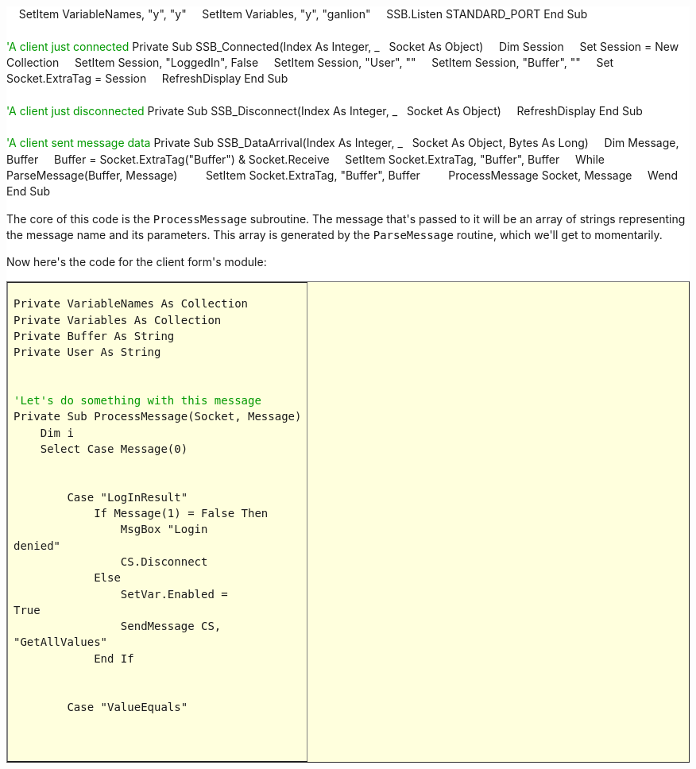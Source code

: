 &nbsp;&nbsp;&nbsp;&nbsp;SetItem VariableNames, "y", "y"
&nbsp;&nbsp;&nbsp;&nbsp;SetItem Variables, "y", "ganlion"
&nbsp;&nbsp;&nbsp;&nbsp;SSB.Listen STANDARD_PORT
End Sub
<BR><BR><FONT COLOR="#009900">'A client just connected</FONT>
Private Sub SSB_Connected(Index As Integer, _
&nbsp;&nbsp;Socket As Object)
&nbsp;&nbsp;&nbsp;&nbsp;Dim Session
&nbsp;&nbsp;&nbsp;&nbsp;Set Session = New Collection
&nbsp;&nbsp;&nbsp;&nbsp;SetItem Session, "LoggedIn", False
&nbsp;&nbsp;&nbsp;&nbsp;SetItem Session, "User", ""
&nbsp;&nbsp;&nbsp;&nbsp;SetItem Session, "Buffer", ""
&nbsp;&nbsp;&nbsp;&nbsp;Set Socket.ExtraTag = Session
&nbsp;&nbsp;&nbsp;&nbsp;RefreshDisplay
End Sub
<BR><BR><FONT COLOR="#009900">'A client just disconnected</FONT>
Private Sub SSB_Disconnect(Index As Integer, _
&nbsp;&nbsp;Socket As Object)
&nbsp;&nbsp;&nbsp;&nbsp;RefreshDisplay
End Sub
<BR><BR><FONT COLOR="#009900">'A client sent message data</FONT>
Private Sub SSB_DataArrival(Index As Integer, _
&nbsp;&nbsp;Socket As Object, Bytes As Long)
&nbsp;&nbsp;&nbsp;&nbsp;Dim Message, Buffer
&nbsp;&nbsp;&nbsp;&nbsp;Buffer = Socket.ExtraTag("Buffer") & Socket.Receive
&nbsp;&nbsp;&nbsp;&nbsp;SetItem Socket.ExtraTag, "Buffer", Buffer
&nbsp;&nbsp;&nbsp;&nbsp;While ParseMessage(Buffer, Message)
&nbsp;&nbsp;&nbsp;&nbsp;&nbsp;&nbsp;&nbsp;&nbsp;SetItem Socket.ExtraTag, "Buffer", Buffer
&nbsp;&nbsp;&nbsp;&nbsp;&nbsp;&nbsp;&nbsp;&nbsp;ProcessMessage Socket, Message
&nbsp;&nbsp;&nbsp;&nbsp;Wend
End Sub
</PRE>
</TD></TR></TABLE></CENTER>
<P>The core of this code is the <TT>ProcessMessage</TT> subroutine. The message that's passed to it will be an
array of strings representing the message name and its parameters. This array is generated by the
<TT>ParseMessage</TT> routine, which we'll get to momentarily.
<P>Now here's the code for the client form's module:
<P><CENTER><TABLE BGCOLOR="#FFFFDD" CELLSPACING="0" CELLPADDING="4" BORDER="1"><TR><TD>
<PRE>
Private VariableNames As Collection
Private Variables As Collection
Private Buffer As String
Private User As String
<BR><BR><FONT COLOR="#009900">'Let's do something with this message</FONT>
Private Sub ProcessMessage(Socket, Message)
&nbsp;&nbsp;&nbsp;&nbsp;Dim i
&nbsp;&nbsp;&nbsp;&nbsp;Select Case Message(0)
<BR><BR>&nbsp;&nbsp;&nbsp;&nbsp;&nbsp;&nbsp;&nbsp;&nbsp;Case "LogInResult"
&nbsp;&nbsp;&nbsp;&nbsp;&nbsp;&nbsp;&nbsp;&nbsp;&nbsp;&nbsp;&nbsp;&nbsp;If Message(1) = False Then
&nbsp;&nbsp;&nbsp;&nbsp;&nbsp;&nbsp;&nbsp;&nbsp;&nbsp;&nbsp;&nbsp;&nbsp;&nbsp;&nbsp;&nbsp;&nbsp;MsgBox "Login
denied"
&nbsp;&nbsp;&nbsp;&nbsp;&nbsp;&nbsp;&nbsp;&nbsp;&nbsp;&nbsp;&nbsp;&nbsp;&nbsp;&nbsp;&nbsp;&nbsp;CS.Disconnect
&nbsp;&nbsp;&nbsp;&nbsp;&nbsp;&nbsp;&nbsp;&nbsp;&nbsp;&nbsp;&nbsp;&nbsp;Else
&nbsp;&nbsp;&nbsp;&nbsp;&nbsp;&nbsp;&nbsp;&nbsp;&nbsp;&nbsp;&nbsp;&nbsp;&nbsp;&nbsp;&nbsp;&nbsp;SetVar.Enabled =
True
&nbsp;&nbsp;&nbsp;&nbsp;&nbsp;&nbsp;&nbsp;&nbsp;&nbsp;&nbsp;&nbsp;&nbsp;&nbsp;&nbsp;&nbsp;&nbsp;SendMessage CS,
"GetAllValues"
&nbsp;&nbsp;&nbsp;&nbsp;&nbsp;&nbsp;&nbsp;&nbsp;&nbsp;&nbsp;&nbsp;&nbsp;End If
<BR><BR>&nbsp;&nbsp;&nbsp;&nbsp;&nbsp;&nbsp;&nbsp;&nbsp;Case "ValueEquals"